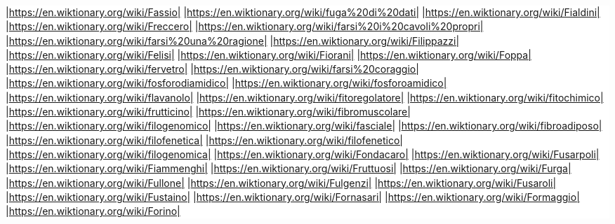 |https://en.wiktionary.org/wiki/Fassio|
|https://en.wiktionary.org/wiki/fuga%20di%20dati|
|https://en.wiktionary.org/wiki/Fialdini|
|https://en.wiktionary.org/wiki/Freccero|
|https://en.wiktionary.org/wiki/farsi%20i%20cavoli%20propri|
|https://en.wiktionary.org/wiki/farsi%20una%20ragione|
|https://en.wiktionary.org/wiki/Filippazzi|
|https://en.wiktionary.org/wiki/Felisi|
|https://en.wiktionary.org/wiki/Fiorani|
|https://en.wiktionary.org/wiki/Foppa|
|https://en.wiktionary.org/wiki/fervetro|
|https://en.wiktionary.org/wiki/farsi%20coraggio|
|https://en.wiktionary.org/wiki/fosforodiamidico|
|https://en.wiktionary.org/wiki/fosforoamidico|
|https://en.wiktionary.org/wiki/flavanolo|
|https://en.wiktionary.org/wiki/fitoregolatore|
|https://en.wiktionary.org/wiki/fitochimico|
|https://en.wiktionary.org/wiki/frutticino|
|https://en.wiktionary.org/wiki/fibromuscolare|
|https://en.wiktionary.org/wiki/filogenomico|
|https://en.wiktionary.org/wiki/fasciale|
|https://en.wiktionary.org/wiki/fibroadiposo|
|https://en.wiktionary.org/wiki/filofenetica|
|https://en.wiktionary.org/wiki/filofenetico|
|https://en.wiktionary.org/wiki/filogenomica|
|https://en.wiktionary.org/wiki/Fondacaro|
|https://en.wiktionary.org/wiki/Fusarpoli|
|https://en.wiktionary.org/wiki/Fiammenghi|
|https://en.wiktionary.org/wiki/Fruttuosi|
|https://en.wiktionary.org/wiki/Furga|
|https://en.wiktionary.org/wiki/Fullone|
|https://en.wiktionary.org/wiki/Fulgenzi|
|https://en.wiktionary.org/wiki/Fusaroli|
|https://en.wiktionary.org/wiki/Fustaino|
|https://en.wiktionary.org/wiki/Fornasari|
|https://en.wiktionary.org/wiki/Formaggio|
|https://en.wiktionary.org/wiki/Forino|